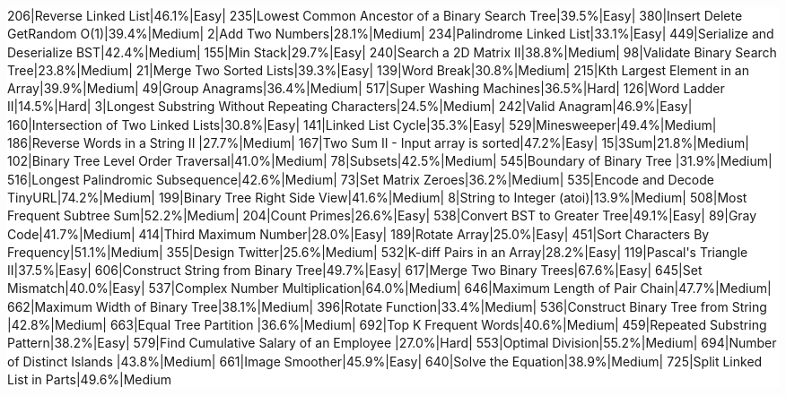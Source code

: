 206|Reverse Linked List|46.1%|Easy|
235|Lowest Common Ancestor of a Binary Search Tree|39.5%|Easy|
380|Insert Delete GetRandom O(1)|39.4%|Medium|
2|Add Two Numbers|28.1%|Medium|
234|Palindrome Linked List|33.1%|Easy|
449|Serialize and Deserialize BST|42.4%|Medium|
155|Min Stack|29.7%|Easy|
240|Search a 2D Matrix II|38.8%|Medium|
98|Validate Binary Search Tree|23.8%|Medium|
21|Merge Two Sorted Lists|39.3%|Easy|
139|Word Break|30.8%|Medium|
215|Kth Largest Element in an Array|39.9%|Medium|
49|Group Anagrams|36.4%|Medium|
517|Super Washing Machines|36.5%|Hard|
126|Word Ladder II|14.5%|Hard|
3|Longest Substring Without Repeating Characters|24.5%|Medium|
242|Valid Anagram|46.9%|Easy|
160|Intersection of Two Linked Lists|30.8%|Easy|
141|Linked List Cycle|35.3%|Easy|
529|Minesweeper|49.4%|Medium|
186|Reverse Words in a String II |27.7%|Medium|
167|Two Sum II - Input array is sorted|47.2%|Easy|
15|3Sum|21.8%|Medium|
102|Binary Tree Level Order Traversal|41.0%|Medium|
78|Subsets|42.5%|Medium|
545|Boundary of Binary Tree |31.9%|Medium|
516|Longest Palindromic Subsequence|42.6%|Medium|
73|Set Matrix Zeroes|36.2%|Medium|
535|Encode and Decode TinyURL|74.2%|Medium|
199|Binary Tree Right Side View|41.6%|Medium|
8|String to Integer (atoi)|13.9%|Medium|
508|Most Frequent Subtree Sum|52.2%|Medium|
204|Count Primes|26.6%|Easy|
538|Convert BST to Greater Tree|49.1%|Easy|
89|Gray Code|41.7%|Medium|
414|Third Maximum Number|28.0%|Easy|
189|Rotate Array|25.0%|Easy|
451|Sort Characters By Frequency|51.1%|Medium|
355|Design Twitter|25.6%|Medium|
532|K-diff Pairs in an Array|28.2%|Easy|
119|Pascal's Triangle II|37.5%|Easy|
606|Construct String from Binary Tree|49.7%|Easy|
617|Merge Two Binary Trees|67.6%|Easy|
645|Set Mismatch|40.0%|Easy|
537|Complex Number Multiplication|64.0%|Medium|
646|Maximum Length of Pair Chain|47.7%|Medium|
662|Maximum Width of Binary Tree|38.1%|Medium|
396|Rotate Function|33.4%|Medium|
536|Construct Binary Tree from String |42.8%|Medium|
663|Equal Tree Partition |36.6%|Medium|
692|Top K Frequent Words|40.6%|Medium|
459|Repeated Substring Pattern|38.2%|Easy|
579|Find Cumulative Salary of an Employee |27.0%|Hard|
553|Optimal Division|55.2%|Medium|
694|Number of Distinct Islands |43.8%|Medium|
661|Image Smoother|45.9%|Easy|
640|Solve the Equation|38.9%|Medium|
725|Split Linked List in Parts|49.6%|Medium
